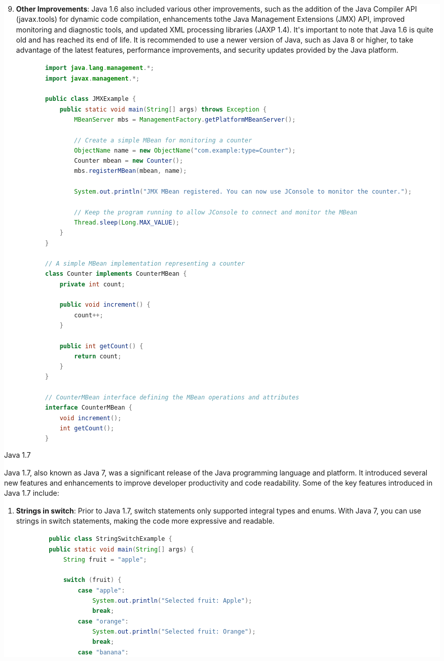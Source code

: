 9.  **Other Improvements**: Java 1.6 also included various other improvements, such as the addition of the Java Compiler API (javax.tools) for dynamic code compilation, enhancements tothe Java Management Extensions (JMX) API, improved monitoring and diagnostic tools, and updated XML processing libraries (JAXP 1.4). It's important to note that Java 1.6 is quite old and has reached its end of life. It is recommended to use a newer version of Java, such as Java 8 or higher, to take advantage of the latest features, performance improvements, and security updates provided by the Java platform.
    ```java 
            import java.lang.management.*;
            import javax.management.*;

            public class JMXExample {
                public static void main(String[] args) throws Exception {
                    MBeanServer mbs = ManagementFactory.getPlatformMBeanServer();
                    
                    // Create a simple MBean for monitoring a counter
                    ObjectName name = new ObjectName("com.example:type=Counter");
                    Counter mbean = new Counter();
                    mbs.registerMBean(mbean, name);

                    System.out.println("JMX MBean registered. You can now use JConsole to monitor the counter.");

                    // Keep the program running to allow JConsole to connect and monitor the MBean
                    Thread.sleep(Long.MAX_VALUE);
                }
            }

            // A simple MBean implementation representing a counter
            class Counter implements CounterMBean {
                private int count;

                public void increment() {
                    count++;
                }

                public int getCount() {
                    return count;
                }
            }

            // CounterMBean interface defining the MBean operations and attributes
            interface CounterMBean {
                void increment();
                int getCount();
            }
    ```


Java 1.7

Java 1.7, also known as Java 7, was a significant release of the Java programming language and platform. It introduced several new features and enhancements to improve developer productivity and code readability. Some of the key features introduced in Java 1.7 include:

1) **Strings in switch**: Prior to Java 1.7, switch statements only supported integral types and enums. With Java 7, you can use strings in switch statements, making the code more expressive and readable.
   ```java 
            public class StringSwitchExample {
            public static void main(String[] args) {
                String fruit = "apple";

                switch (fruit) {
                    case "apple":
                        System.out.println("Selected fruit: Apple");
                        break;
                    case "orange":
                        System.out.println("Selected fruit: Orange");
                        break;
                    case "banana":
   ```